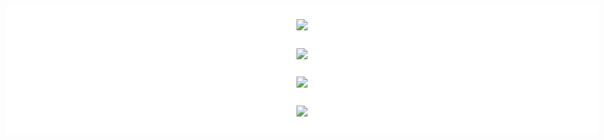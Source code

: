 <br>
<div align = "center">
<img src="https://github.com/Neyko666/Enterprise-network-design-with-DMZ-and-firewall/assets/171580092/4125ba35-fab3-4b42-83f4-567c07325ed8" width="600">
</div>
<br>
<div align = "center">
<img src="https://github.com/Neyko666/Enterprise-network-design-with-DMZ-and-firewall/assets/171580092/69c684c5-8a05-4118-a942-0f8345eb3376" width="600">
</div>
<br>
<div align = "center">
<img src="https://github.com/Neyko666/Enterprise-network-design-with-DMZ-and-firewall/assets/171580092/942163a0-df6d-4d7e-bc6f-fe4da88212f6" width="600">
</div>
<br>
<div align = "center">
<img src="https://github.com/Neyko666/Enterprise-network-design-with-DMZ-and-firewall/assets/171580092/b1b53d83-a5fe-44b8-b90e-ac990f8aff74" width="600">
</div>
<br>
